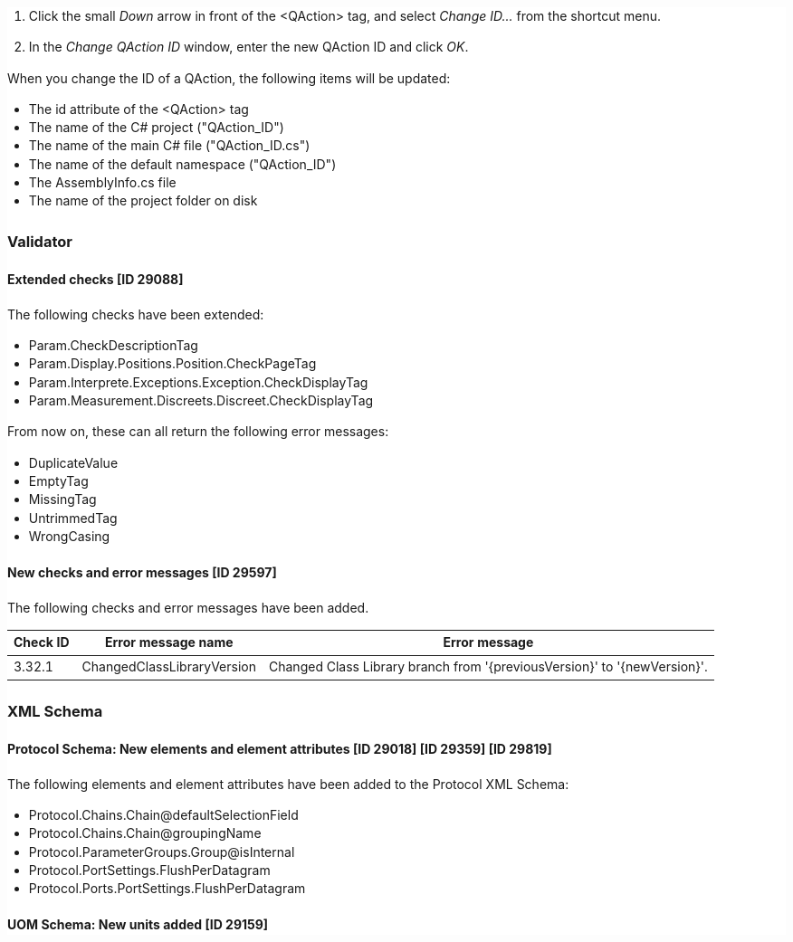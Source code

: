 1. Click the small *Down* arrow in front of the \<QAction> tag, and select *Change ID...* from the shortcut menu.

1. In the *Change QAction ID* window, enter the new QAction ID and click *OK*.

When you change the ID of a QAction, the following items will be updated:

- The id attribute of the \<QAction> tag
- The name of the C# project ("QAction_ID")
- The name of the main C# file ("QAction_ID.cs")
- The name of the default namespace ("QAction_ID")
- The AssemblyInfo.cs file
- The name of the project folder on disk

### Validator

#### Extended checks \[ID 29088\]

The following checks have been extended:

- Param.CheckDescriptionTag
- Param.Display.Positions.Position.CheckPageTag
- Param.Interprete.Exceptions.Exception.CheckDisplayTag
- Param.Measurement.Discreets.Discreet.CheckDisplayTag

From now on, these can all return the following error messages:

- DuplicateValue
- EmptyTag
- MissingTag
- UntrimmedTag
- WrongCasing

#### New checks and error messages \[ID 29597\]

The following checks and error messages have been added.

| Check ID | Error message name         | Error message                                                            |
|----------|----------------------------|--------------------------------------------------------------------------|
| 3.32.1   | ChangedClassLibraryVersion | Changed Class Library branch from '{previousVersion}' to '{newVersion}'. |

### XML Schema

#### Protocol Schema: New elements and element attributes \[ID 29018\] \[ID 29359\] \[ID 29819\]

The following elements and element attributes have been added to the Protocol XML Schema:

- Protocol.Chains.Chain@defaultSelectionField
- Protocol.Chains.Chain@groupingName
- Protocol.ParameterGroups.Group@isInternal
- Protocol.PortSettings.FlushPerDatagram
- Protocol.Ports.PortSettings.FlushPerDatagram

#### UOM Schema: New units added \[ID 29159\]
